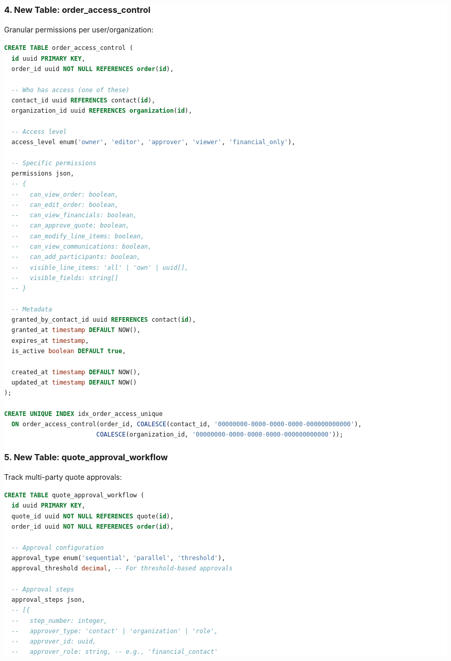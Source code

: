 ### 4. **New Table: order_access_control**
Granular permissions per user/organization:

```sql
CREATE TABLE order_access_control (
  id uuid PRIMARY KEY,
  order_id uuid NOT NULL REFERENCES order(id),
  
  -- Who has access (one of these)
  contact_id uuid REFERENCES contact(id),
  organization_id uuid REFERENCES organization(id),
  
  -- Access level
  access_level enum('owner', 'editor', 'approver', 'viewer', 'financial_only'),
  
  -- Specific permissions
  permissions json,
  -- {
  --   can_view_order: boolean,
  --   can_edit_order: boolean,
  --   can_view_financials: boolean,
  --   can_approve_quote: boolean,
  --   can_modify_line_items: boolean,
  --   can_view_communications: boolean,
  --   can_add_participants: boolean,
  --   visible_line_items: 'all' | 'own' | uuid[],
  --   visible_fields: string[]
  -- }
  
  -- Metadata
  granted_by_contact_id uuid REFERENCES contact(id),
  granted_at timestamp DEFAULT NOW(),
  expires_at timestamp,
  is_active boolean DEFAULT true,
  
  created_at timestamp DEFAULT NOW(),
  updated_at timestamp DEFAULT NOW()
);

CREATE UNIQUE INDEX idx_order_access_unique 
  ON order_access_control(order_id, COALESCE(contact_id, '00000000-0000-0000-0000-000000000000'), 
                         COALESCE(organization_id, '00000000-0000-0000-0000-000000000000'));
```

### 5. **New Table: quote_approval_workflow**
Track multi-party quote approvals:

```sql
CREATE TABLE quote_approval_workflow (
  id uuid PRIMARY KEY,
  quote_id uuid NOT NULL REFERENCES quote(id),
  order_id uuid NOT NULL REFERENCES order(id),
  
  -- Approval configuration
  approval_type enum('sequential', 'parallel', 'threshold'),
  approval_threshold decimal, -- For threshold-based approvals
  
  -- Approval steps
  approval_steps json,
  -- [{
  --   step_number: integer,
  --   approver_type: 'contact' | 'organization' | 'role',
  --   approver_id: uuid,
  --   approver_role: string, -- e.g., 'financial_contact'
```